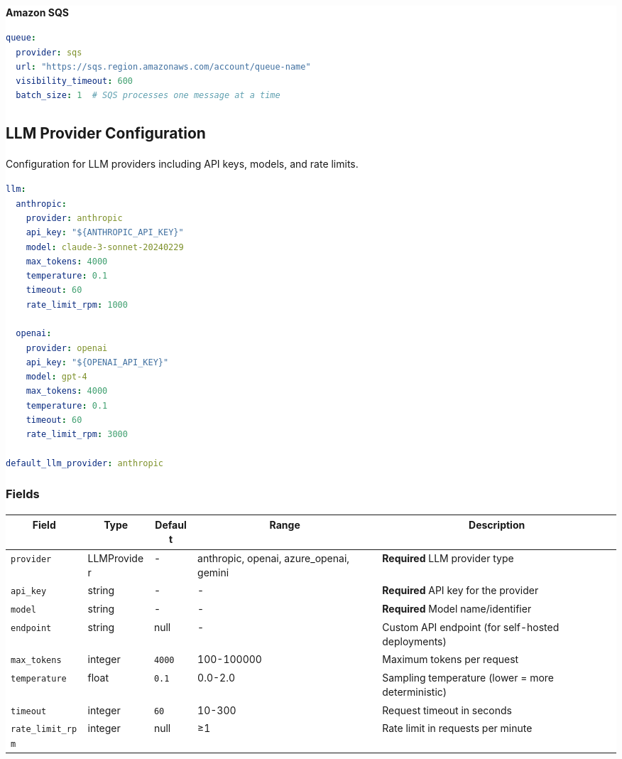**Amazon SQS**
```yaml
queue:
  provider: sqs
  url: "https://sqs.region.amazonaws.com/account/queue-name"
  visibility_timeout: 600
  batch_size: 1  # SQS processes one message at a time
```

## LLM Provider Configuration

Configuration for LLM providers including API keys, models, and rate limits.

```yaml
llm:
  anthropic:
    provider: anthropic
    api_key: "${ANTHROPIC_API_KEY}"
    model: claude-3-sonnet-20240229
    max_tokens: 4000
    temperature: 0.1
    timeout: 60
    rate_limit_rpm: 1000

  openai:
    provider: openai
    api_key: "${OPENAI_API_KEY}"
    model: gpt-4
    max_tokens: 4000
    temperature: 0.1
    timeout: 60
    rate_limit_rpm: 3000

default_llm_provider: anthropic
```

### Fields

| Field | Type | Default | Range | Description |
|-------|------|---------|-------|-------------|
| `provider` | LLMProvider | - | anthropic, openai, azure_openai, gemini | **Required** LLM provider type |
| `api_key` | string | - | - | **Required** API key for the provider |
| `model` | string | - | - | **Required** Model name/identifier |
| `endpoint` | string | null | - | Custom API endpoint (for self-hosted deployments) |
| `max_tokens` | integer | `4000` | 100-100000 | Maximum tokens per request |
| `temperature` | float | `0.1` | 0.0-2.0 | Sampling temperature (lower = more deterministic) |
| `timeout` | integer | `60` | 10-300 | Request timeout in seconds |
| `rate_limit_rpm` | integer | null | ≥1 | Rate limit in requests per minute |
